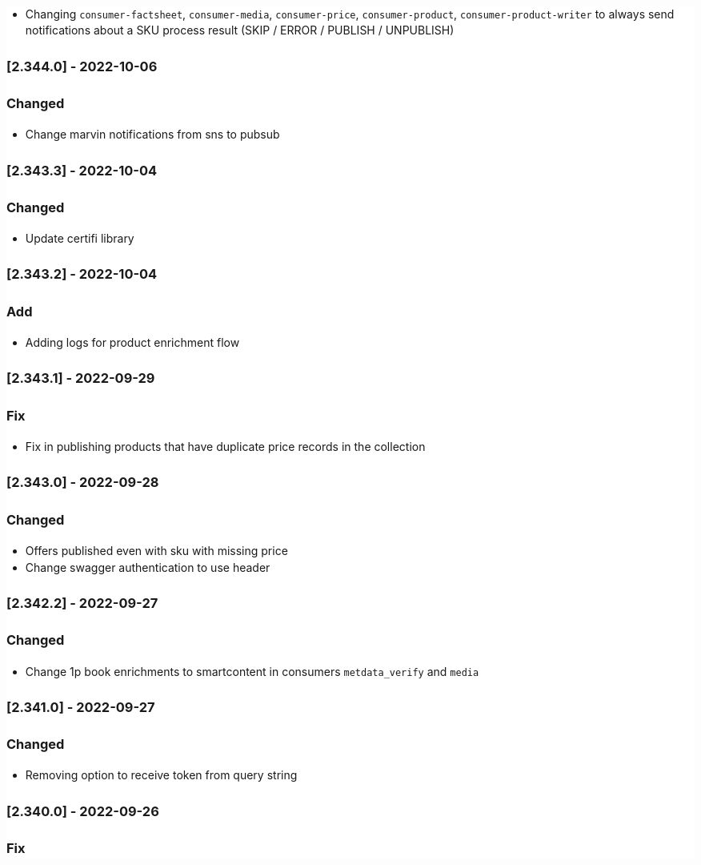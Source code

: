 * Changing `consumer-factsheet`, `consumer-media`, `consumer-price`, `consumer-product`, `consumer-product-writer` to always send notifications about a SKU process result (SKIP / ERROR / PUBLISH / UNPUBLISH)

### [2.344.0] - 2022-10-06

### Changed

* Change marvin notifications from sns to pubsub

### [2.343.3] - 2022-10-04

### Changed

* Update certifi library

### [2.343.2] - 2022-10-04

### Add

* Adding logs for product enrichment flow

### [2.343.1] - 2022-09-29

### Fix

* Fix in publishing products that have duplicate price records in the collection

### [2.343.0] - 2022-09-28

### Changed

* Offers published even with sku with missing price
* Change swagger authentication to use header

### [2.342.2] - 2022-09-27

### Changed

* Change 1p book enrichments to smartcontent in consumers `metdata_verify` and `media`

### [2.341.0] - 2022-09-27

### Changed

* Removing option to receive token from query string

### [2.340.0] - 2022-09-26

### Fix
